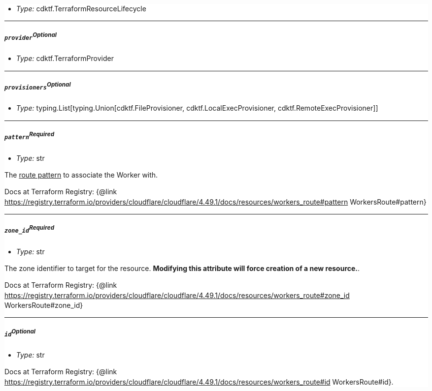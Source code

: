 - *Type:* cdktf.TerraformResourceLifecycle

---

##### `provider`<sup>Optional</sup> <a name="provider" id="@cdktf/provider-cloudflare.workersRoute.WorkersRoute.Initializer.parameter.provider"></a>

- *Type:* cdktf.TerraformProvider

---

##### `provisioners`<sup>Optional</sup> <a name="provisioners" id="@cdktf/provider-cloudflare.workersRoute.WorkersRoute.Initializer.parameter.provisioners"></a>

- *Type:* typing.List[typing.Union[cdktf.FileProvisioner, cdktf.LocalExecProvisioner, cdktf.RemoteExecProvisioner]]

---

##### `pattern`<sup>Required</sup> <a name="pattern" id="@cdktf/provider-cloudflare.workersRoute.WorkersRoute.Initializer.parameter.pattern"></a>

- *Type:* str

The [route pattern](https://developers.cloudflare.com/workers/about/routes/) to associate the Worker with.

Docs at Terraform Registry: {@link https://registry.terraform.io/providers/cloudflare/cloudflare/4.49.1/docs/resources/workers_route#pattern WorkersRoute#pattern}

---

##### `zone_id`<sup>Required</sup> <a name="zone_id" id="@cdktf/provider-cloudflare.workersRoute.WorkersRoute.Initializer.parameter.zoneId"></a>

- *Type:* str

The zone identifier to target for the resource. **Modifying this attribute will force creation of a new resource.**.

Docs at Terraform Registry: {@link https://registry.terraform.io/providers/cloudflare/cloudflare/4.49.1/docs/resources/workers_route#zone_id WorkersRoute#zone_id}

---

##### `id`<sup>Optional</sup> <a name="id" id="@cdktf/provider-cloudflare.workersRoute.WorkersRoute.Initializer.parameter.id"></a>

- *Type:* str

Docs at Terraform Registry: {@link https://registry.terraform.io/providers/cloudflare/cloudflare/4.49.1/docs/resources/workers_route#id WorkersRoute#id}.
